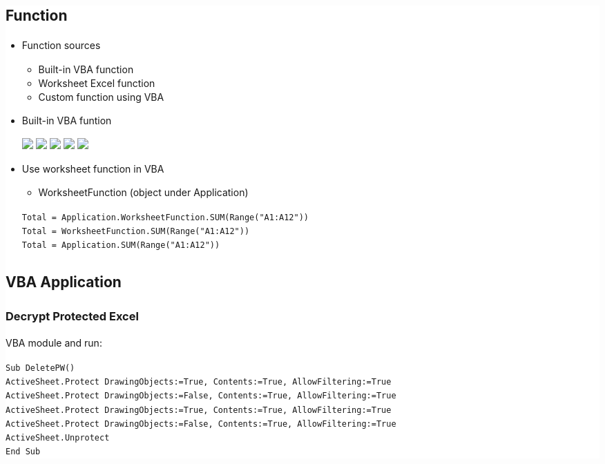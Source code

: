 ## Function

- Function sources
	- Built-in VBA function
	- Worksheet Excel function
	- Custom function using VBA

- Built-in VBA funtion

	<img src="https://raw.githubusercontent.com/zoe-gif/images/master/20220616184017.png" width="600" height="">
	<img src="https://raw.githubusercontent.com/zoe-gif/images/master/20220616184053.png" width="600" height="">
	<img src="https://raw.githubusercontent.com/zoe-gif/images/master/20220616184232.png" width="600" height="">
	<img src="https://raw.githubusercontent.com/zoe-gif/images/master/20220616184135.png" width="600" height="">
	<img src="https://raw.githubusercontent.com/zoe-gif/images/master/20220616184153.png" width="600" height="">

- Use worksheet function in VBA
	- WorksheetFunction (object under Application)
	~~~
	Total = Application.WorksheetFunction.SUM(Range("A1:A12")) 
	Total = WorksheetFunction.SUM(Range("A1:A12")) 
	Total = Application.SUM(Range("A1:A12"))
	~~~

## VBA Application

### Decrypt Protected Excel

VBA module and run:

~~~
Sub DeletePW()
ActiveSheet.Protect DrawingObjects:=True, Contents:=True, AllowFiltering:=True
ActiveSheet.Protect DrawingObjects:=False, Contents:=True, AllowFiltering:=True
ActiveSheet.Protect DrawingObjects:=True, Contents:=True, AllowFiltering:=True
ActiveSheet.Protect DrawingObjects:=False, Contents:=True, AllowFiltering:=True
ActiveSheet.Unprotect
End Sub
~~~

